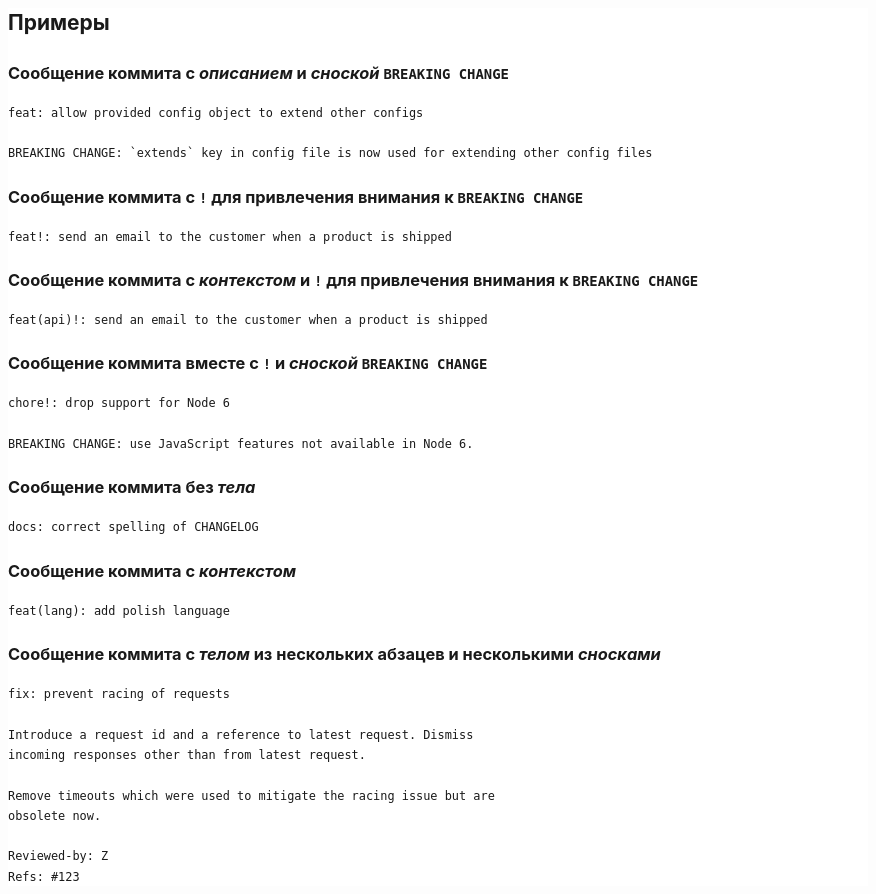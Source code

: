 ## Примеры

### Сообщение коммита с _описанием_ и _сноской_ `BREAKING CHANGE`
```
feat: allow provided config object to extend other configs

BREAKING CHANGE: `extends` key in config file is now used for extending other config files
```

### Сообщение коммита с `!` для привлечения внимания к `BREAKING CHANGE`
```
feat!: send an email to the customer when a product is shipped
```

### Сообщение коммита с _контекстом_ и `!` для привлечения внимания к `BREAKING CHANGE`
```
feat(api)!: send an email to the customer when a product is shipped
```

### Сообщение коммита вместе с `!` и _сноской_ `BREAKING CHANGE`
```
chore!: drop support for Node 6

BREAKING CHANGE: use JavaScript features not available in Node 6.
```

### Сообщение коммита без _тела_
```
docs: correct spelling of CHANGELOG
```

### Сообщение коммита с _контекстом_
```
feat(lang): add polish language
```

### Сообщение коммита с _телом_ из нескольких абзацев и несколькими _сносками_
```
fix: prevent racing of requests

Introduce a request id and a reference to latest request. Dismiss
incoming responses other than from latest request.

Remove timeouts which were used to mitigate the racing issue but are
obsolete now.

Reviewed-by: Z
Refs: #123
```
